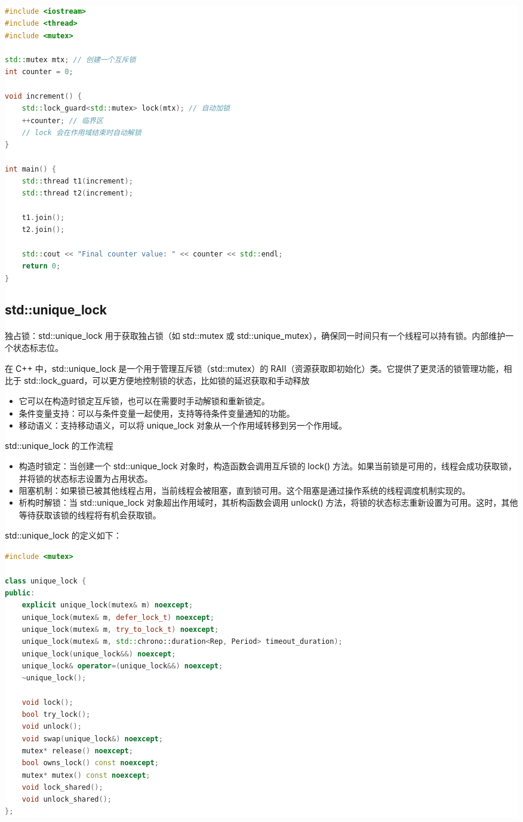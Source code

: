 ```cpp
#include <iostream>
#include <thread>
#include <mutex>

std::mutex mtx; // 创建一个互斥锁
int counter = 0;

void increment() {
    std::lock_guard<std::mutex> lock(mtx); // 自动加锁
    ++counter; // 临界区
    // lock 会在作用域结束时自动解锁
}

int main() {
    std::thread t1(increment);
    std::thread t2(increment);

    t1.join();
    t2.join();

    std::cout << "Final counter value: " << counter << std::endl;
    return 0;
}

```

## std::unique_lock
独占锁：std::unique_lock 用于获取独占锁（如 std::mutex 或 std::unique_mutex），确保同一时间只有一个线程可以持有锁。内部维护一个状态标志位。

在 C++ 中，std::unique_lock 是一个用于管理互斥锁（std::mutex）的 RAII（资源获取即初始化）类。它提供了更灵活的锁管理功能，相比于 std::lock_guard，可以更方便地控制锁的状态，比如锁的延迟获取和手动释放
+ 它可以在构造时锁定互斥锁，也可以在需要时手动解锁和重新锁定。
+ 条件变量支持：可以与条件变量一起使用，支持等待条件变量通知的功能。
+ 移动语义：支持移动语义，可以将 unique_lock 对象从一个作用域转移到另一个作用域。

std::unique_lock 的工作流程
 + 构造时锁定：当创建一个 std::unique_lock 对象时，构造函数会调用互斥锁的 lock() 方法。如果当前锁是可用的，线程会成功获取锁，并将锁的状态标志设置为占用状态。
 + 阻塞机制：如果锁已被其他线程占用，当前线程会被阻塞，直到锁可用。这个阻塞是通过操作系统的线程调度机制实现的。
 + 析构时解锁：当 std::unique_lock 对象超出作用域时，其析构函数会调用 unlock() 方法，将锁的状态标志重新设置为可用。这时，其他等待获取该锁的线程将有机会获取锁。

std::unique_lock 的定义如下：
```cpp
#include <mutex>

class unique_lock {
public:
    explicit unique_lock(mutex& m) noexcept;
    unique_lock(mutex& m, defer_lock_t) noexcept;
    unique_lock(mutex& m, try_to_lock_t) noexcept;
    unique_lock(mutex& m, std::chrono::duration<Rep, Period> timeout_duration);
    unique_lock(unique_lock&&) noexcept;
    unique_lock& operator=(unique_lock&&) noexcept;
    ~unique_lock();

    void lock();
    bool try_lock();
    void unlock();
    void swap(unique_lock&) noexcept;
    mutex* release() noexcept;
    bool owns_lock() const noexcept;
    mutex* mutex() const noexcept;
    void lock_shared();
    void unlock_shared();
};
```